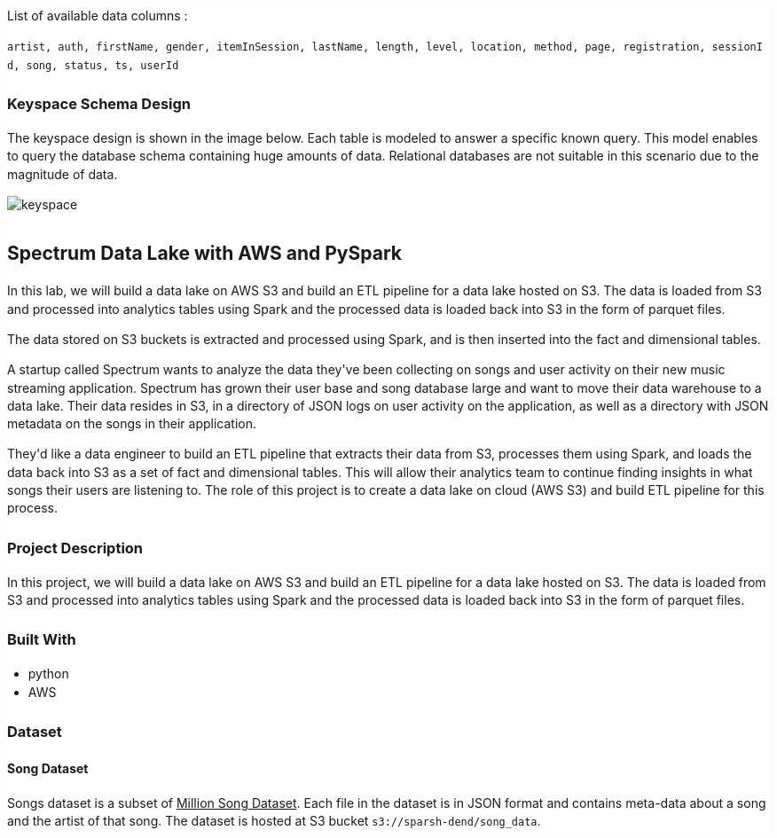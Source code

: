 List of available data columns :

```
artist, auth, firstName, gender, itemInSession, lastName, length, level, location, method, page, registration, sessionId, song, status, ts, userId
```

### **Keyspace Schema Design**

The keyspace design is shown in the image below. Each table is modeled to answer a specific known query. This model enables to query the database schema containing huge amounts of data. Relational databases are not suitable in this scenario due to the magnitude of data.

![keyspace](https://user-images.githubusercontent.com/62965911/215310889-b8b76e08-346b-4607-b3ac-a732dd83c442.png)

## Spectrum Data Lake with AWS and PySpark

In this lab, we will build a data lake on AWS S3 and build an ETL pipeline for a data lake hosted on S3. The data is loaded from S3 and processed into analytics tables using Spark and the processed data is loaded back into S3 in the form of parquet files.

The data stored on S3 buckets is extracted and processed using Spark, and is then inserted into the fact and dimensional tables.

A startup called Spectrum wants to analyze the data they've been collecting on songs and user activity on their new music streaming application. Spectrum has grown their user base and song database large and want to move their data warehouse to a data lake. Their data resides in S3, in a directory of JSON logs on user activity on the application, as well as a directory with JSON metadata on the songs in their application.

They'd like a data engineer to build an ETL pipeline that extracts their data from S3,  processes them using Spark, and loads the data back into S3 as a set of fact and dimensional tables. This will allow their analytics team to continue finding insights in what songs their users are listening to. The role of this project is to create a data lake on cloud (AWS S3) and build ETL pipeline for this process.

### Project Description

In this project, we will build a data lake on AWS S3 and build an ETL pipeline for a data lake hosted on S3. The data is loaded from S3 and processed into analytics tables using Spark and the processed data is loaded back into S3 in the form of parquet files.

### Built With

* python
* AWS

### Dataset

#### Song Dataset

Songs dataset is a subset of [Million Song Dataset](http://millionsongdataset.com/). Each file in the dataset is in JSON format and contains meta-data about a song and the artist of that song. The dataset is hosted at S3 bucket `s3://sparsh-dend/song_data`.
